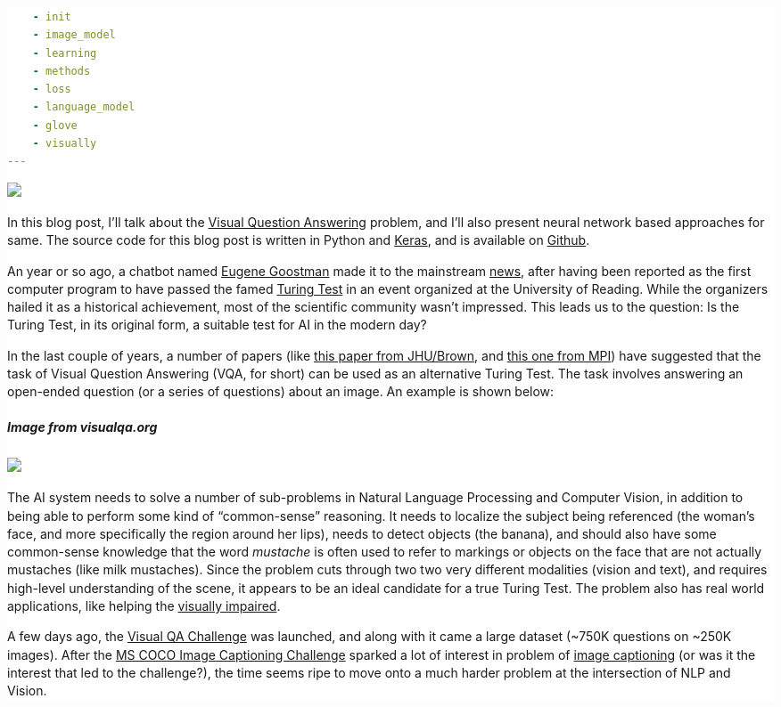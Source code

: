 ```yaml
    - init
    - image_model
    - learning
    - methods
    - loss
    - language_model
    - glove
    - visually
---
```


![](https://avisingh599.github.io/images/vqa/sample_results.jpg)


In this blog post, I’ll talk about the [Visual Question Answering](http://www.visualqa.org/.) problem, and I’ll also present neural network based approaches for same. The source code for this blog post is written in Python and [Keras](http://keras.io/.), and is available on [Github](http://github.com/avisingh599/visual-qa).

An year or so ago, a chatbot named [Eugene Goostman](https://en.wikipedia.org/wiki/Eugene_Goostman) made it to the mainstream [news](http://www.bbc.com/news/technology-27762088), after having been reported as the first computer program to have passed the famed [Turing Test](https://en.wikipedia.org/wiki/Turing_test) in an event organized at the University of Reading. While the organizers hailed it as a historical achievement, most of the scientific community wasn’t impressed. This leads us to the question: Is the Turing Test, in its original form, a suitable test for AI in the modern day?

In the last couple of years, a number of papers (like [this paper from JHU/Brown](http://www.pnas.org/content/112/12/3618.abstract), and [this one from MPI](http://arxiv.org/abs/1410.8027)) have suggested that the task of Visual Question Answering (VQA, for short) can be used as an alternative Turing Test. The task involves answering an open-ended question (or a series of questions) about an image. An example is shown below:

##### Image from visualqa.org

![](https://avisingh599.github.io/images/vqa/challenge.png)


The AI system needs to solve a number of sub-problems in Natural Language Processing and Computer Vision, in addition to being able to perform some kind of “common-sense” reasoning. It needs to localize the subject being referenced (the woman’s face, and more specifically the region around her lips), needs to detect objects (the banana), and should also have some common-sense knowledge that the word *mustache* is often used to refer to markings or objects on the face that are not actually mustaches (like milk mustaches). Since the problem cuts through two two very different modalities (vision and text), and requires high-level understanding of the scene, it appears to be an ideal candidate for a true Turing Test. The problem also has real world applications, like helping the [visually impaired](https://itunes.apple.com/us/app/vizwiz/id439686043?mt=8).

A few days ago, the [Visual QA Challenge](http://visualqa.org/challenge.html) was launched, and along with it came a large dataset (~750K questions on ~250K images). After the [MS COCO Image Captioning Challenge](http://mscoco.org/dataset#captions-challenge2015) sparked a lot of interest in problem of [image captioning](https://pdollar.wordpress.com/2015/01/21/image-captioning) (or was it the interest that led to the challenge?), the time seems ripe to move onto a much harder problem at the intersection of NLP and Vision.

